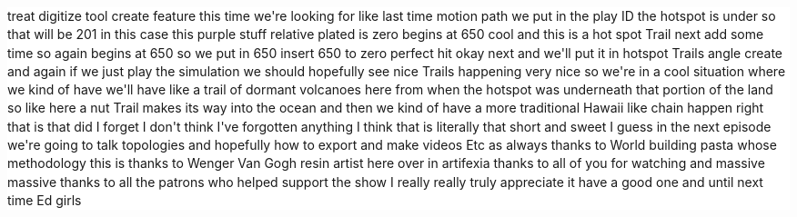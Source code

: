 treat digitize tool create feature this
time we're looking for like last time
motion path we put in the play ID the
hotspot is under so that will be 201 in
this case this purple stuff relative
plated is zero begins at 650 cool and
this is a hot spot Trail next
add some time so again begins at 650 so
we put in 650 insert 650 to zero perfect
hit okay
next and we'll put it in hotspot Trails
angle create and again if we just play
the simulation we should hopefully see
nice Trails happening very nice
so we're in a cool situation where we
kind of have we'll have like a trail of
dormant volcanoes here
from when the hotspot was underneath
that portion of the land so like here
a nut Trail makes its way into the ocean
and then we kind of have a more
traditional Hawaii like chain happen
right that is that did I forget I don't
think I've forgotten anything I think
that is literally that short and sweet I
guess
in the next episode we're going to talk
topologies and hopefully how to export
and make videos
Etc as always thanks to World building
pasta whose methodology this is thanks
to Wenger Van Gogh resin artist here
over in artifexia thanks to all of you
for watching and massive massive thanks
to all the patrons who helped support
the show I really really truly
appreciate it have a good one and until
next time
Ed girls